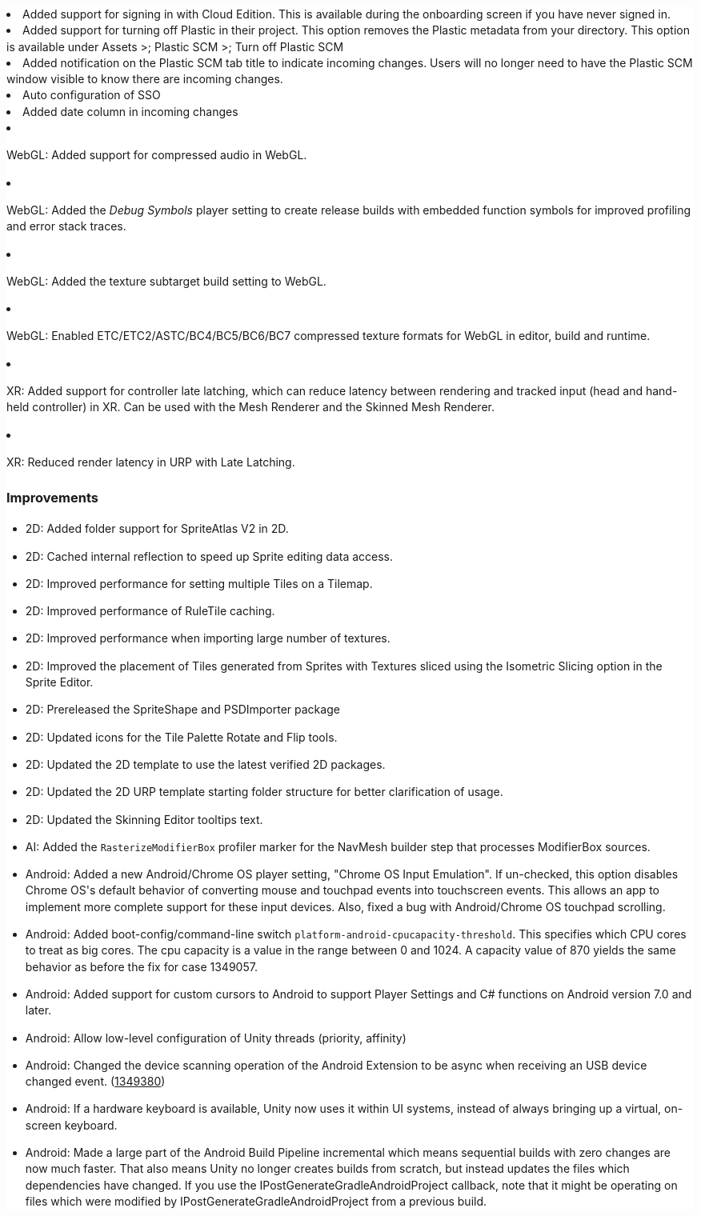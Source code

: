 <li>Added support for signing in with Cloud Edition. This is available during the onboarding screen if you have never signed in.<br></li>
<li>Added support for turning off Plastic in their project. This option removes the Plastic metadata from your directory. This option is available under Assets &gt;; Plastic SCM &gt;; Turn off Plastic SCM<br></li>
<li>Added notification on the Plastic SCM tab title to indicate incoming changes. Users will no longer need to have the Plastic SCM window visible to know there are incoming changes.<br></li>
<li>Auto configuration of SSO<br></li>
<li>Added date column in incoming changes</li>
</ul></li>
<li><p>WebGL: Added support for compressed audio in WebGL.</p></li>
<li><p>WebGL: Added the <em>Debug Symbols</em> player setting to create release builds with embedded function symbols for improved profiling and error stack traces.</p></li>
<li><p>WebGL: Added the texture subtarget build setting to WebGL.</p></li>
<li><p>WebGL: Enabled ETC/ETC2/ASTC/BC4/BC5/BC6/BC7 compressed texture formats for WebGL in editor, build and runtime.</p></li>
<li><p>XR: Added support for controller late latching, which can reduce latency between rendering and tracked input (head and hand-held controller) in XR. Can be used with the Mesh Renderer and the Skinned Mesh Renderer.</p></li>
<li><p>XR: Reduced render latency in URP with Late Latching.</p></li>
</ul>

### Improvements
<ul>
<li><p>2D: Added folder support for SpriteAtlas V2 in 2D.</p></li>
<li><p>2D: Cached internal reflection to speed up Sprite editing data access.</p></li>
<li><p>2D: Improved performance for setting multiple Tiles on a Tilemap.</p></li>
<li><p>2D: Improved performance of RuleTile caching.</p></li>
<li><p>2D: Improved performance when importing large number of textures.</p></li>
<li><p>2D: Improved the placement of Tiles generated from Sprites with Textures sliced using the Isometric Slicing option in the Sprite Editor.</p></li>
<li><p>2D: Prereleased the SpriteShape and PSDImporter package</p></li>
<li><p>2D: Updated icons for the Tile Palette Rotate and Flip tools.</p></li>
<li><p>2D: Updated the 2D template to use the latest verified 2D packages.</p></li>
<li><p>2D: Updated the 2D URP template starting folder structure for better clarification of usage.</p></li>
<li><p>2D: Updated the Skinning Editor tooltips text.</p></li>
<li><p>AI: Added the <code>RasterizeModifierBox</code> profiler marker for the NavMesh builder step that processes ModifierBox sources.</p></li>
<li><p>Android: Added a new Android/Chrome OS player setting, "Chrome OS Input Emulation". If un-checked, this option disables Chrome OS's default behavior of converting mouse and touchpad events into touchscreen events. This allows an app to implement more complete support for these input devices. Also, fixed a bug with Android/Chrome OS touchpad scrolling.</p></li>
<li><p>Android: Added boot-config/command-line switch <code>platform-android-cpucapacity-threshold</code>. This specifies which CPU cores to treat as big cores. The cpu capacity is a value in the range between 0 and 1024. A capacity value of 870 yields the same behavior as before the fix for case 1349057.</p></li>
<li><p>Android: Added support for custom cursors to Android to support Player Settings and C# functions on Android version 7.0 and later.</p></li>
<li><p>Android: Allow low-level configuration of Unity threads (priority, affinity)</p></li>
<li><p>Android: Changed the device scanning operation of the Android Extension to be async when receiving an USB device changed event. (<a href="https://issuetracker.unity3d.com/issues/opening-project-which-doesnt-target-android-stall-for-a-few-seconds-with-scanning-for-usb-devices">1349380</a>)</p></li>
<li><p>Android: If a hardware keyboard is available, Unity now uses it within UI systems, instead of always bringing up a virtual, on-screen keyboard.</p></li>
<li><p>Android: Made a large part of the Android Build Pipeline incremental which means sequential builds with zero changes are now much faster. That also means Unity no longer creates builds from scratch, but instead updates the files which dependencies have changed. If you use the IPostGenerateGradleAndroidProject callback, note that it might be operating on files which were modified by IPostGenerateGradleAndroidProject from a previous build.</p></li>